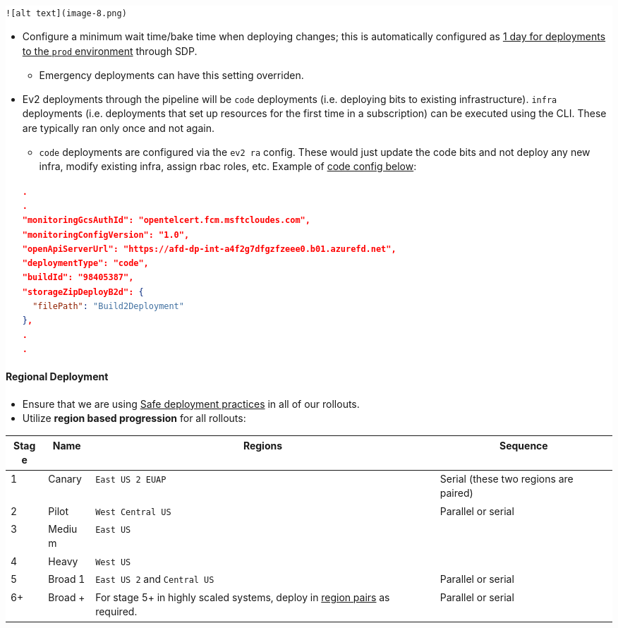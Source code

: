     ![alt text](image-8.png)
- Configure a minimum wait time/bake time when deploying changes; this is automatically configured as [1 day for deployments to the `prod` environment](https://ev2docs.azure.net/features/rollout-orchestration/managed-validation/overview.html?q=managed%20valida) through SDP.
    - Emergency deployments can have this setting overriden.
- Ev2 deployments through the pipeline will be `code` deployments (i.e. deploying bits to existing infrastructure). `infra` deployments (i.e. deployments that set up resources for the first time in a subscription) can be executed using the CLI. These are typically ran only once and not again.
    - `code` deployments are configured via the `ev2 ra` config. These would just update the code bits and not deploy any new infra, modify existing infra, assign rbac roles, etc. Example of [code config below](https://msazure.visualstudio.com/DefaultCollection/One/_git/FCM-DataPlatform?path=/.deploy/RegionAgnosticModel/ServiceGroupRoot/Config/Test.Config.json):

    ```json
    .
    .
    "monitoringGcsAuthId": "opentelcert.fcm.msftcloudes.com",
    "monitoringConfigVersion": "1.0",
    "openApiServerUrl": "https://afd-dp-int-a4f2g7dfgzfzeee0.b01.azurefd.net",
    "deploymentType": "code",
    "buildId": "98405387",
    "storageZipDeployB2d": {
      "filePath": "Build2Deployment"
    },
    .
    .
    ```

#### Regional Deployment

- Ensure that we are using [Safe deployment practices](https://ev2docs.azure.net/getting-started/sdp.html?tabs=regions) in all of our rollouts. 
- Utilize **region based progression** for all rollouts:

| Stage | Name    | Regions                      | Sequence                              |
| ----- | ------- | ---------------------------- | ------------------------------------- |
| 1     | Canary  | `East US 2 EUAP`             | Serial (these two regions are paired) |
| 2     | Pilot   | `West Central US`            | Parallel or serial                    |
| 3     | Medium  | `East US`                    |                                       |
| 4     | Heavy   | `West US`                    |                                       |
| 5     | Broad 1 | `East US 2` and `Central US` | Parallel or serial                    |
| 6+    | Broad + | For stage 5+ in highly scaled systems, deploy in [region pairs](https://eng.ms/docs/cloud-ai-platform/azure-core/azure-networking/sdn-dbansal/azure-virtual-network-manager/azure-virtual-network-manager/devops/environments/public/region-pairing) as required. | Parallel or serial |
